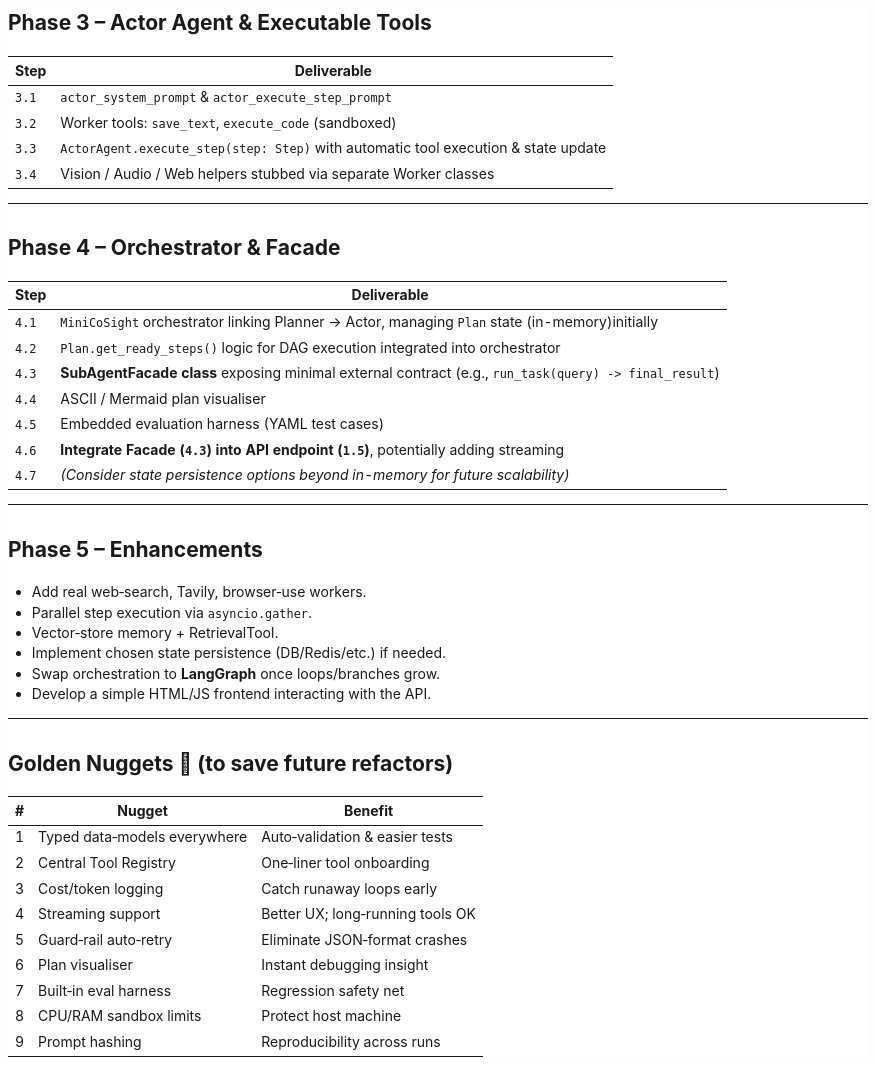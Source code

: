## Phase 3 – Actor Agent & Executable Tools

|  Step  |  Deliverable                                                                        |
| ------ | ----------------------------------------------------------------------------------  |
| `3.1`  |  `actor_system_prompt` & `actor_execute_step_prompt`                                |
| `3.2`  |  Worker tools: `save_text`, `execute_code` (sandboxed)                              |
| `3.3`  |  `ActorAgent.execute_step(step: Step)` with automatic tool execution & state update |
| `3.4`  |  Vision / Audio / Web helpers stubbed via separate Worker classes                   |

---

## Phase 4 – Orchestrator & Facade

|  Step  |  Deliverable                                                                                    |
| ------ | ---------------------------------------------------------------------------------------------- |
| `4.1`  |  `MiniCoSight` orchestrator linking Planner → Actor, managing `Plan` state (in-memory)initially|
| `4.2`  |  `Plan.get_ready_steps()` logic for DAG execution integrated into orchestrator                  |
| `4.3`  |  **SubAgentFacade class** exposing minimal external contract (e.g., `run_task(query) -> final_result`) |
| `4.4`  |  ASCII / Mermaid plan visualiser                                                               |
| `4.5`  |  Embedded evaluation harness (YAML test cases)                                                 |
| `4.6`  |  **Integrate Facade (`4.3`) into API endpoint (`1.5`)**, potentially adding streaming          |
| `4.7`  |  *(Consider state persistence options beyond in-memory for future scalability)*                |

---

## Phase 5 – Enhancements

*   Add real web‑search, Tavily, browser‑use workers.
*   Parallel step execution via `asyncio.gather`.
*   Vector‑store memory + RetrievalTool.
*   Implement chosen state persistence (DB/Redis/etc.) if needed.
*   Swap orchestration to **LangGraph** once loops/branches grow.
*   Develop a simple HTML/JS frontend interacting with the API.

---

## Golden Nuggets 🍯  (to save future refactors)

|  #  |  Nugget                      |  Benefit                         |
| --- | ---------------------------- | -------------------------------- |
| 1   | Typed data‑models everywhere | Auto‑validation & easier tests   |
| 2   | Central Tool Registry        | One‑liner tool onboarding        |
| 3   | Cost/token logging           | Catch runaway loops early        |
| 4   | Streaming support            | Better UX; long‑running tools OK |
| 5   | Guard‑rail auto‑retry        | Eliminate JSON‑format crashes    |
| 6   | Plan visualiser              | Instant debugging insight        |
| 7   | Built‑in eval harness        | Regression safety net            |
| 8   | CPU/RAM sandbox limits       | Protect host machine             |
| 9   | Prompt hashing               | Reproducibility across runs      |